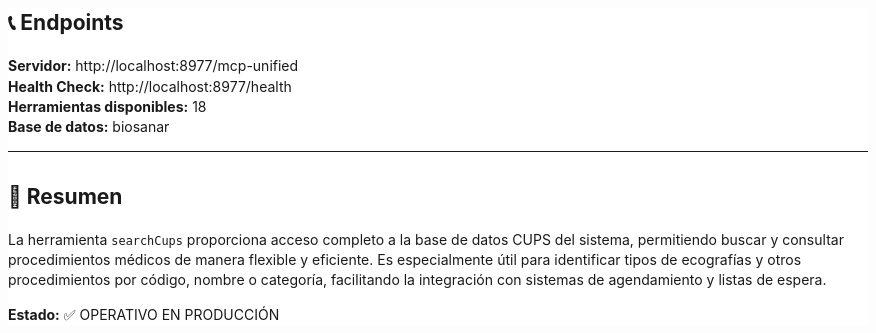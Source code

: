 
## 📞 Endpoints

**Servidor:** http://localhost:8977/mcp-unified  
**Health Check:** http://localhost:8977/health  
**Herramientas disponibles:** 18  
**Base de datos:** biosanar

---

## 🎯 Resumen

La herramienta `searchCups` proporciona acceso completo a la base de datos CUPS del sistema, permitiendo buscar y consultar procedimientos médicos de manera flexible y eficiente. Es especialmente útil para identificar tipos de ecografías y otros procedimientos por código, nombre o categoría, facilitando la integración con sistemas de agendamiento y listas de espera.

**Estado:** ✅ OPERATIVO EN PRODUCCIÓN
